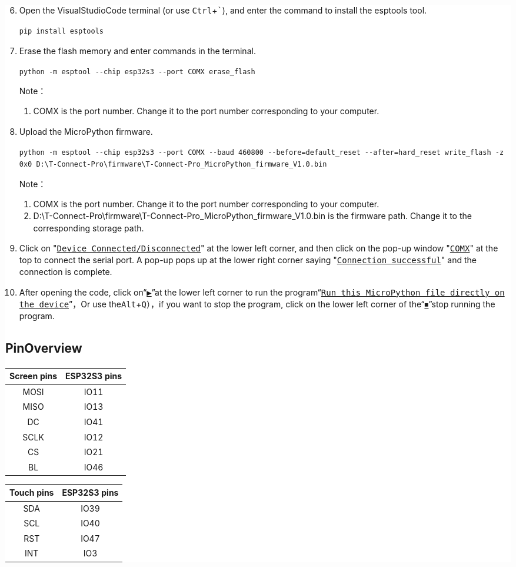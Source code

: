 6. Open the VisualStudioCode terminal (or use <kbd>Ctrl</kbd>+<kbd>`</kbd>), and enter the command to install the esptools tool.

   ```
   pip install esptools
   ```

7. Erase the flash memory and enter commands in the terminal.

   ```
   python -m esptool --chip esp32s3 --port COMX erase_flash
   ```

   Note：

   1. COMX is the port number. Change it to the port number corresponding to your computer.

8. Upload the MicroPython firmware.

   ```
   python -m esptool --chip esp32s3 --port COMX --baud 460800 --before=default_reset --after=hard_reset write_flash -z 0x0 D:\T-Connect-Pro\firmware\T-Connect-Pro_MicroPython_firmware_V1.0.bin
   ```

   Note：

   1. COMX is the port number. Change it to the port number corresponding to your computer.
   2. D:\T-Connect-Pro\firmware\T-Connect-Pro_MicroPython_firmware_V1.0.bin is the firmware path. Change it to the corresponding storage path.

9. Click on "<kbd>[Device Connected/Disconnected](image/1.png)</kbd>" at the lower left corner, and then click on the pop-up window "<kbd>[COMX](image/2.png)</kbd>" at the top to connect the serial port. A pop-up pops up at the lower right corner saying "<kbd>[Connection successful](image/3.png)</kbd>" and the connection is complete.

10. After opening the code, click on“<kbd>[▶](image/4.png)</kbd>”at the lower left corner to run the program“<kbd>[Run this MicroPython file directly on the device](image/5.png)</kbd>”，Or use the<kbd>Alt</kbd>+<kbd>Q</kbd>），if you want to stop the program, click on the lower left corner of the“<kbd>[⏹](image/6.png)</kbd>”stop running the program.

## PinOverview

| Screen pins  | ESP32S3 pins|
| :------------------: | :------------------:|
| MOSI         | IO11       |
| MISO         | IO13       |
| DC         | IO41       |
| SCLK         | IO12       |
| CS         | IO21       |
| BL         | IO46       |

| Touch pins  | ESP32S3 pins|
| :------------------: | :------------------:|
| SDA         | IO39      |
| SCL         | IO40       |
| RST         | IO47      |
| INT         | IO3       |
